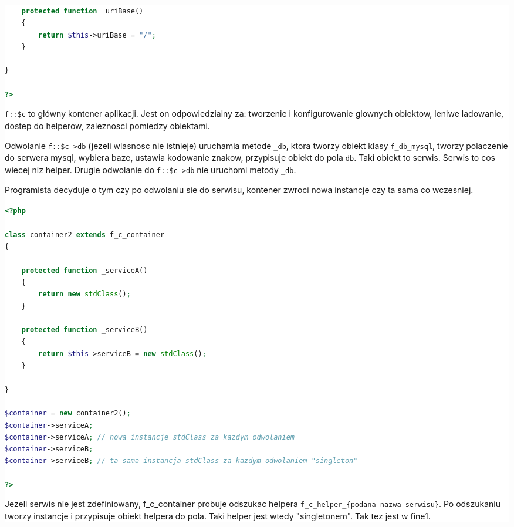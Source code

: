 ```php
    protected function _uriBase()
    {
        return $this->uriBase = "/";
    }

}

?>
```

`f::$c` to główny kontener aplikacji.
Jest on odpowiedzialny za: tworzenie i konfigurowanie glownych obiektow, leniwe ladowanie, dostep do helperow,
zaleznosci pomiedzy obiektami.

Odwolanie `f::$c->db` (jezeli wlasnosc nie istnieje) uruchamia metode `_db`,
ktora tworzy obiekt klasy `f_db_mysql`, tworzy polaczenie do
serwera mysql, wybiera baze, ustawia kodowanie znakow, przypisuje obiekt do pola `db`.
Taki obiekt to serwis. Serwis to cos wiecej niz helper. 
Drugie odwolanie do `f::$c->db` nie uruchomi metody `_db`.


Programista decyduje o tym czy po odwolaniu sie do serwisu, kontener zwroci nowa instancje czy ta sama co wczesniej.

```php
<?php

class container2 extends f_c_container
{

    protected function _serviceA()
    {
        return new stdClass();
    }

    protected function _serviceB()
    {
        return $this->serviceB = new stdClass();
    }

}

$container = new container2();
$container->serviceA;
$container->serviceA; // nowa instancje stdClass za kazdym odwolaniem
$container->serviceB;
$container->serviceB; // ta sama instancja stdClass za kazdym odwolaniem "singleton"

?>
```

Jezeli serwis nie jest zdefiniowany, f_c_container probuje odszukac helpera
`f_c_helper_{podana nazwa serwisu}`. Po odszukaniu tworzy instancje i przypisuje obiekt helpera do pola.
Taki helper jest wtedy "singletonem". Tak tez jest w fine1.
